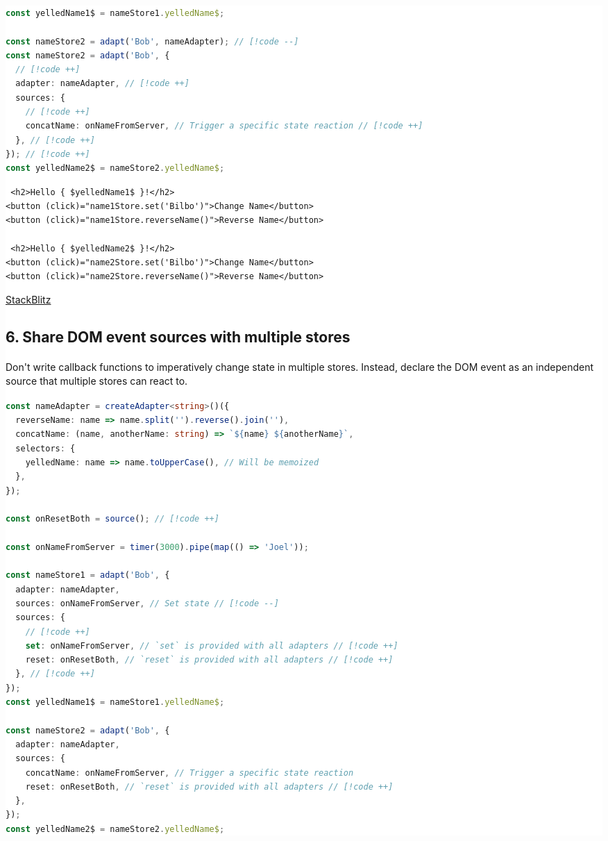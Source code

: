 ```typescript
const yelledName1$ = nameStore1.yelledName$;

const nameStore2 = adapt('Bob', nameAdapter); // [!code --]
const nameStore2 = adapt('Bob', {
  // [!code ++]
  adapter: nameAdapter, // [!code ++]
  sources: {
    // [!code ++]
    concatName: onNameFromServer, // Trigger a specific state reaction // [!code ++]
  }, // [!code ++]
}); // [!code ++]
const yelledName2$ = nameStore2.yelledName$;
```

```svelte
 <h2>Hello { $yelledName1$ }!</h2>
<button (click)="name1Store.set('Bilbo')">Change Name</button>
<button (click)="name1Store.reverseName()">Reverse Name</button>

 <h2>Hello { $yelledName2$ }!</h2>
<button (click)="name2Store.set('Bilbo')">Change Name</button>
<button (click)="name2Store.reverseName()">Reverse Name</button>
```



[StackBlitz](https://stackblitz.com/edit/vitejs-vite-74p4ry?file=src%2Flib%2F5-observable-sources.svelte&terminal=dev)

## 6. Share DOM event sources with multiple stores

Don't write callback functions to imperatively change state in multiple stores. Instead, declare the DOM event as an independent source that multiple stores can react to.

```typescript
const nameAdapter = createAdapter<string>()({
  reverseName: name => name.split('').reverse().join(''),
  concatName: (name, anotherName: string) => `${name} ${anotherName}`,
  selectors: {
    yelledName: name => name.toUpperCase(), // Will be memoized
  },
});

const onResetBoth = source(); // [!code ++]

const onNameFromServer = timer(3000).pipe(map(() => 'Joel'));

const nameStore1 = adapt('Bob', {
  adapter: nameAdapter,
  sources: onNameFromServer, // Set state // [!code --]
  sources: {
    // [!code ++]
    set: onNameFromServer, // `set` is provided with all adapters // [!code ++]
    reset: onResetBoth, // `reset` is provided with all adapters // [!code ++]
  }, // [!code ++]
});
const yelledName1$ = nameStore1.yelledName$;

const nameStore2 = adapt('Bob', {
  adapter: nameAdapter,
  sources: {
    concatName: onNameFromServer, // Trigger a specific state reaction
    reset: onResetBoth, // `reset` is provided with all adapters // [!code ++]
  },
});
const yelledName2$ = nameStore2.yelledName$;
```